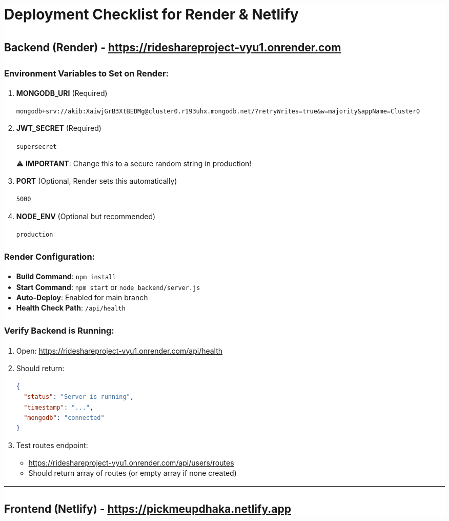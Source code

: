 # Deployment Checklist for Render & Netlify

## Backend (Render) - https://rideshareproject-vyu1.onrender.com

### Environment Variables to Set on Render:
1. **MONGODB_URI** (Required)
   ```
   mongodb+srv://akib:XaiwjGrB3XtBEDMg@cluster0.r193uhx.mongodb.net/?retryWrites=true&w=majority&appName=Cluster0
   ```

2. **JWT_SECRET** (Required)
   ```
   supersecret
   ```
   ⚠️ **IMPORTANT**: Change this to a secure random string in production!

3. **PORT** (Optional, Render sets this automatically)
   ```
   5000
   ```

4. **NODE_ENV** (Optional but recommended)
   ```
   production
   ```

### Render Configuration:
- **Build Command**: `npm install`
- **Start Command**: `npm start` or `node backend/server.js`
- **Auto-Deploy**: Enabled for main branch
- **Health Check Path**: `/api/health`

### Verify Backend is Running:
1. Open: https://rideshareproject-vyu1.onrender.com/api/health
2. Should return:
   ```json
   {
     "status": "Server is running",
     "timestamp": "...",
     "mongodb": "connected"
   }
   ```

3. Test routes endpoint:
   - https://rideshareproject-vyu1.onrender.com/api/users/routes
   - Should return array of routes (or empty array if none created)

---

## Frontend (Netlify) - https://pickmeupdhaka.netlify.app
